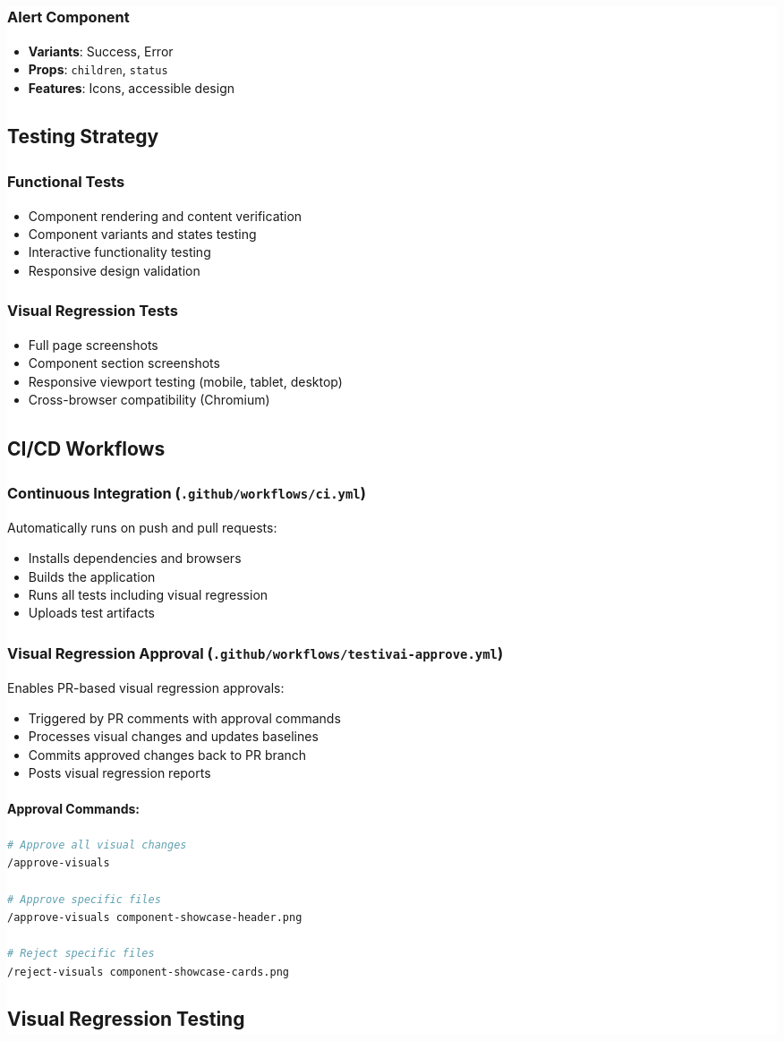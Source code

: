 ### Alert Component
- **Variants**: Success, Error
- **Props**: `children`, `status`
- **Features**: Icons, accessible design

## Testing Strategy

### Functional Tests
- Component rendering and content verification
- Component variants and states testing
- Interactive functionality testing
- Responsive design validation

### Visual Regression Tests
- Full page screenshots
- Component section screenshots
- Responsive viewport testing (mobile, tablet, desktop)
- Cross-browser compatibility (Chromium)

## CI/CD Workflows

### Continuous Integration (`.github/workflows/ci.yml`)
Automatically runs on push and pull requests:
- Installs dependencies and browsers
- Builds the application
- Runs all tests including visual regression
- Uploads test artifacts

### Visual Regression Approval (`.github/workflows/testivai-approve.yml`)
Enables PR-based visual regression approvals:
- Triggered by PR comments with approval commands
- Processes visual changes and updates baselines
- Commits approved changes back to PR branch
- Posts visual regression reports

#### Approval Commands:
```bash
# Approve all visual changes
/approve-visuals

# Approve specific files
/approve-visuals component-showcase-header.png

# Reject specific files
/reject-visuals component-showcase-cards.png
```

## Visual Regression Testing
